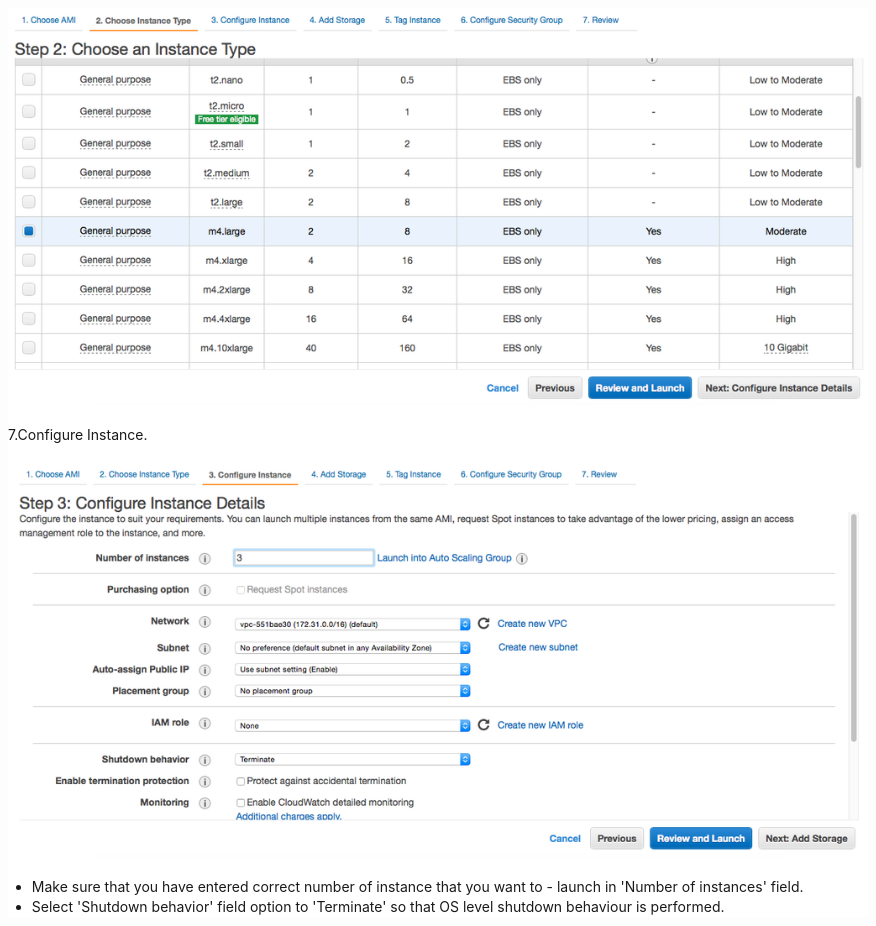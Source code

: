 ![Select Centos](images/aws-instance.png)

7.Configure Instance.

![Select Centos](images/aws-configure.png)

- Make sure that you have entered correct number of instance that you want to - launch in 'Number of instances' field. 
- Select 'Shutdown behavior' field option to 'Terminate' so that OS level shutdown behaviour is performed.

